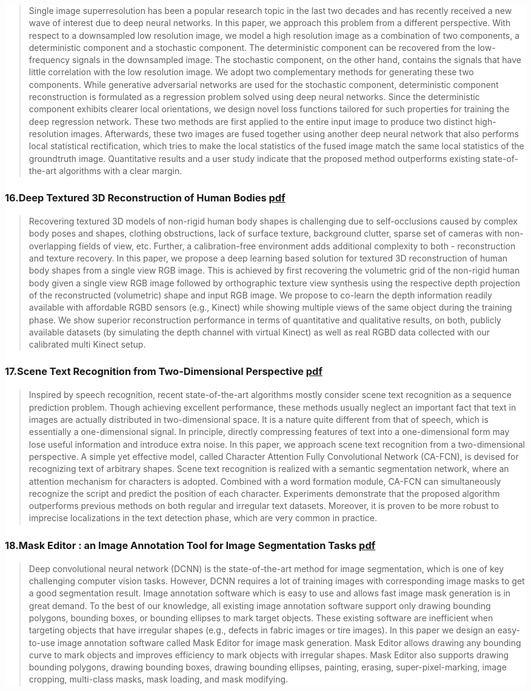 > Single image superresolution has been a popular research topic in the last two decades and has recently received a new wave of interest due to deep neural networks. In this paper, we approach this problem from a different perspective. With respect to a downsampled low resolution image, we model a high resolution image as a combination of two components, a deterministic component and a stochastic component. The deterministic component can be recovered from the low-frequency signals in the downsampled image. The stochastic component, on the other hand, contains the signals that have little correlation with the low resolution image. We adopt two complementary methods for generating these two components. While generative adversarial networks are used for the stochastic component, deterministic component reconstruction is formulated as a regression problem solved using deep neural networks. Since the deterministic component exhibits clearer local orientations, we design novel loss functions tailored for such properties for training the deep regression network. These two methods are first applied to the entire input image to produce two distinct high-resolution images. Afterwards, these two images are fused together using another deep neural network that also performs local statistical rectification, which tries to make the local statistics of the fused image match the same local statistics of the groundtruth image. Quantitative results and a user study indicate that the proposed method outperforms existing state-of-the-art algorithms with a clear margin. 
### 16.Deep Textured 3D Reconstruction of Human Bodies  [ pdf ](https://arxiv.org/pdf/1809.06547.pdf)
> Recovering textured 3D models of non-rigid human body shapes is challenging due to self-occlusions caused by complex body poses and shapes, clothing obstructions, lack of surface texture, background clutter, sparse set of cameras with non-overlapping fields of view, etc. Further, a calibration-free environment adds additional complexity to both - reconstruction and texture recovery. In this paper, we propose a deep learning based solution for textured 3D reconstruction of human body shapes from a single view RGB image. This is achieved by first recovering the volumetric grid of the non-rigid human body given a single view RGB image followed by orthographic texture view synthesis using the respective depth projection of the reconstructed (volumetric) shape and input RGB image. We propose to co-learn the depth information readily available with affordable RGBD sensors (e.g., Kinect) while showing multiple views of the same object during the training phase. We show superior reconstruction performance in terms of quantitative and qualitative results, on both, publicly available datasets (by simulating the depth channel with virtual Kinect) as well as real RGBD data collected with our calibrated multi Kinect setup. 
### 17.Scene Text Recognition from Two-Dimensional Perspective  [ pdf ](https://arxiv.org/pdf/1809.06508.pdf)
> Inspired by speech recognition, recent state-of-the-art algorithms mostly consider scene text recognition as a sequence prediction problem. Though achieving excellent performance, these methods usually neglect an important fact that text in images are actually distributed in two-dimensional space. It is a nature quite different from that of speech, which is essentially a one-dimensional signal. In principle, directly compressing features of text into a one-dimensional form may lose useful information and introduce extra noise. In this paper, we approach scene text recognition from a two-dimensional perspective. A simple yet effective model, called Character Attention Fully Convolutional Network (CA-FCN), is devised for recognizing text of arbitrary shapes. Scene text recognition is realized with a semantic segmentation network, where an attention mechanism for characters is adopted. Combined with a word formation module, CA-FCN can simultaneously recognize the script and predict the position of each character. Experiments demonstrate that the proposed algorithm outperforms previous methods on both regular and irregular text datasets. Moreover, it is proven to be more robust to imprecise localizations in the text detection phase, which are very common in practice. 
### 18.Mask Editor : an Image Annotation Tool for Image Segmentation Tasks  [ pdf ](https://arxiv.org/pdf/1809.06461.pdf)
> Deep convolutional neural network (DCNN) is the state-of-the-art method for image segmentation, which is one of key challenging computer vision tasks. However, DCNN requires a lot of training images with corresponding image masks to get a good segmentation result. Image annotation software which is easy to use and allows fast image mask generation is in great demand. To the best of our knowledge, all existing image annotation software support only drawing bounding polygons, bounding boxes, or bounding ellipses to mark target objects. These existing software are inefficient when targeting objects that have irregular shapes (e.g., defects in fabric images or tire images). In this paper we design an easy-to-use image annotation software called Mask Editor for image mask generation. Mask Editor allows drawing any bounding curve to mark objects and improves efficiency to mark objects with irregular shapes. Mask Editor also supports drawing bounding polygons, drawing bounding boxes, drawing bounding ellipses, painting, erasing, super-pixel-marking, image cropping, multi-class masks, mask loading, and mask modifying. 